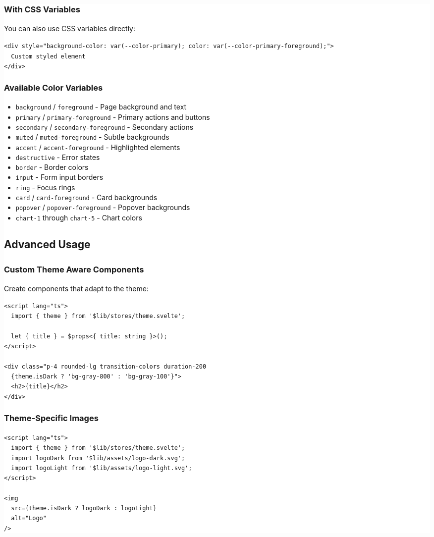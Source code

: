 ### With CSS Variables

You can also use CSS variables directly:

```svelte
<div style="background-color: var(--color-primary); color: var(--color-primary-foreground);">
  Custom styled element
</div>
```

### Available Color Variables

- `background` / `foreground` - Page background and text
- `primary` / `primary-foreground` - Primary actions and buttons
- `secondary` / `secondary-foreground` - Secondary actions
- `muted` / `muted-foreground` - Subtle backgrounds
- `accent` / `accent-foreground` - Highlighted elements
- `destructive` - Error states
- `border` - Border colors
- `input` - Form input borders
- `ring` - Focus rings
- `card` / `card-foreground` - Card backgrounds
- `popover` / `popover-foreground` - Popover backgrounds
- `chart-1` through `chart-5` - Chart colors

## Advanced Usage

### Custom Theme Aware Components

Create components that adapt to the theme:

```svelte
<script lang="ts">
  import { theme } from '$lib/stores/theme.svelte';

  let { title } = $props<{ title: string }>();
</script>

<div class="p-4 rounded-lg transition-colors duration-200
  {theme.isDark ? 'bg-gray-800' : 'bg-gray-100'}">
  <h2>{title}</h2>
</div>
```

### Theme-Specific Images

```svelte
<script lang="ts">
  import { theme } from '$lib/stores/theme.svelte';
  import logoDark from '$lib/assets/logo-dark.svg';
  import logoLight from '$lib/assets/logo-light.svg';
</script>

<img
  src={theme.isDark ? logoDark : logoLight}
  alt="Logo"
/>
```
